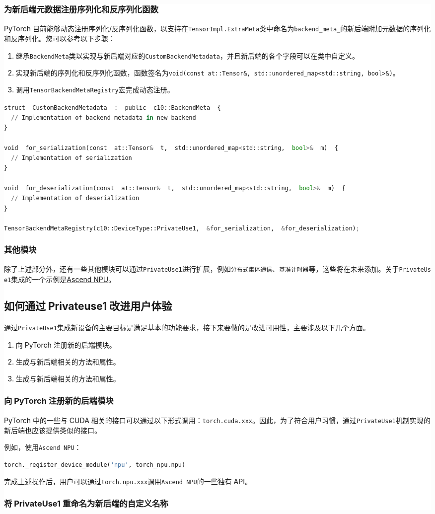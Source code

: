 ### 为新后端元数据注册序列化和反序列化函数

PyTorch 目前能够动态注册序列化/反序列化函数，以支持在`TensorImpl.ExtraMeta`类中命名为`backend_meta_`的新后端附加元数据的序列化和反序列化。您可以参考以下步骤：

1.  继承`BackendMeta`类以实现与新后端对应的`CustomBackendMetadata`，并且新后端的各个字段可以在类中自定义。

1.  实现新后端的序列化和反序列化函数，函数签名为`void(const at::Tensor&, std::unordered_map<std::string, bool>&)`。

1.  调用`TensorBackendMetaRegistry`宏完成动态注册。

```py
struct  CustomBackendMetadata  :  public  c10::BackendMeta  {
  // Implementation of backend metadata in new backend
}

void  for_serialization(const  at::Tensor&  t,  std::unordered_map<std::string,  bool>&  m)  {
  // Implementation of serialization
}

void  for_deserialization(const  at::Tensor&  t,  std::unordered_map<std::string,  bool>&  m)  {
  // Implementation of deserialization
}

TensorBackendMetaRegistry(c10::DeviceType::PrivateUse1,  &for_serialization,  &for_deserialization); 
```

### 其他模块

除了上述部分外，还有一些其他模块可以通过`PrivateUse1`进行扩展，例如`分布式集体通信`、`基准计时器`等，这些将在未来添加。关于`PrivateUse1`集成的一个示例是[Ascend NPU](https://github.com/ascend/pytorch)。

## 如何通过 Privateuse1 改进用户体验

通过`PrivateUse1`集成新设备的主要目标是满足基本的功能要求，接下来要做的是改进可用性，主要涉及以下几个方面。

1.  向 PyTorch 注册新的后端模块。

1.  生成与新后端相关的方法和属性。

1.  生成与新后端相关的方法和属性。

### 向 PyTorch 注册新的后端模块

PyTorch 中的一些与 CUDA 相关的接口可以通过以下形式调用：`torch.cuda.xxx`。因此，为了符合用户习惯，通过`PrivateUse1`机制实现的新后端也应该提供类似的接口。

例如，使用`Ascend NPU`：

```py
torch._register_device_module('npu', torch_npu.npu) 
```

完成上述操作后，用户可以通过`torch.npu.xxx`调用`Ascend NPU`的一些独有 API。

### 将 PrivateUse1 重命名为新后端的自定义名称
